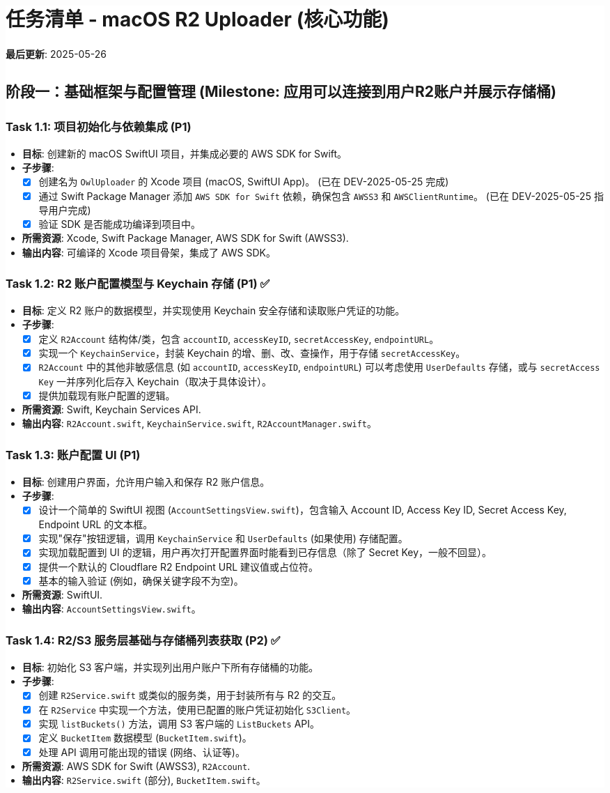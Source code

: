 # 任务清单 - macOS R2 Uploader (核心功能)

**最后更新**: 2025-05-26

## 阶段一：基础框架与配置管理 (Milestone: 应用可以连接到用户R2账户并展示存储桶)

### Task 1.1: 项目初始化与依赖集成 (P1)
- **目标**: 创建新的 macOS SwiftUI 项目，并集成必要的 AWS SDK for Swift。
- **子步骤**:
    - [x] 创建名为 `OwlUploader` 的 Xcode 项目 (macOS, SwiftUI App)。 (已在 DEV-2025-05-25 完成)
    - [x] 通过 Swift Package Manager 添加 `AWS SDK for Swift` 依赖，确保包含 `AWSS3` 和 `AWSClientRuntime`。 (已在 DEV-2025-05-25 指导用户完成)
    - [x] 验证 SDK 是否能成功编译到项目中。
- **所需资源**: Xcode, Swift Package Manager, AWS SDK for Swift (AWSS3).
- **输出内容**: 可编译的 Xcode 项目骨架，集成了 AWS SDK。

### Task 1.2: R2 账户配置模型与 Keychain 存储 (P1) ✅
- **目标**: 定义 R2 账户的数据模型，并实现使用 Keychain 安全存储和读取账户凭证的功能。
- **子步骤**:
    - [x] 定义 `R2Account` 结构体/类，包含 `accountID`, `accessKeyID`, `secretAccessKey`, `endpointURL`。
    - [x] 实现一个 `KeychainService`，封装 Keychain 的增、删、改、查操作，用于存储 `secretAccessKey`。
    - [x] `R2Account` 中的其他非敏感信息 (如 `accountID`, `accessKeyID`, `endpointURL`) 可以考虑使用 `UserDefaults` 存储，或与 `secretAccessKey` 一并序列化后存入 Keychain（取决于具体设计）。
    - [x] 提供加载现有账户配置的逻辑。
- **所需资源**: Swift, Keychain Services API.
- **输出内容**: `R2Account.swift`, `KeychainService.swift`, `R2AccountManager.swift`。

### Task 1.3: 账户配置 UI (P1)
- **目标**: 创建用户界面，允许用户输入和保存 R2 账户信息。
- **子步骤**:
    - [x] 设计一个简单的 SwiftUI 视图 (`AccountSettingsView.swift`)，包含输入 Account ID, Access Key ID, Secret Access Key, Endpoint URL 的文本框。
    - [x] 实现"保存"按钮逻辑，调用 `KeychainService` 和 `UserDefaults` (如果使用) 存储配置。
    - [x] 实现加载配置到 UI 的逻辑，用户再次打开配置界面时能看到已存信息（除了 Secret Key，一般不回显）。
    - [x] 提供一个默认的 Cloudflare R2 Endpoint URL 建议值或占位符。
    - [x] 基本的输入验证 (例如，确保关键字段不为空)。
- **所需资源**: SwiftUI.
- **输出内容**: `AccountSettingsView.swift`。

### Task 1.4: R2/S3 服务层基础与存储桶列表获取 (P2) ✅
- **目标**: 初始化 S3 客户端，并实现列出用户账户下所有存储桶的功能。
- **子步骤**:
    - [x] 创建 `R2Service.swift` 或类似的服务类，用于封装所有与 R2 的交互。
    - [x] 在 `R2Service` 中实现一个方法，使用已配置的账户凭证初始化 `S3Client`。
    - [x] 实现 `listBuckets()` 方法，调用 S3 客户端的 `ListBuckets` API。
    - [x] 定义 `BucketItem` 数据模型 (`BucketItem.swift`)。
    - [x] 处理 API 调用可能出现的错误 (网络、认证等)。
- **所需资源**: AWS SDK for Swift (AWSS3), `R2Account`.
- **输出内容**: `R2Service.swift` (部分), `BucketItem.swift`。
